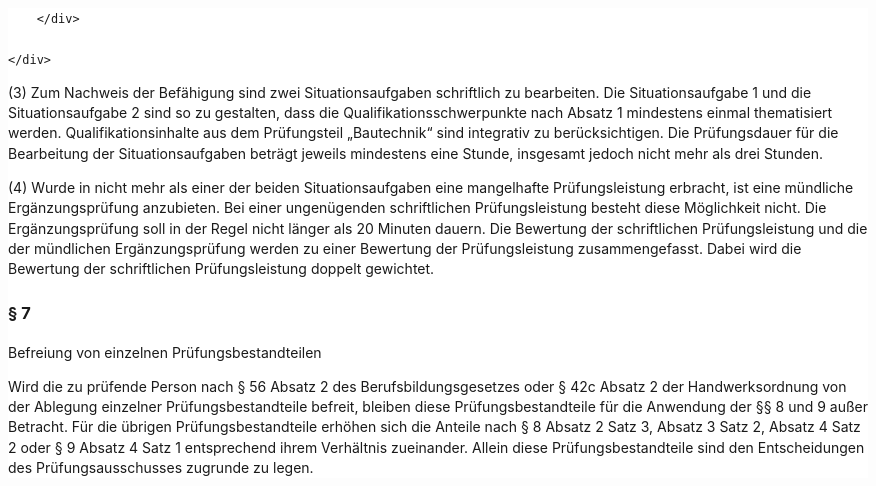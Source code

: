         </div>
    
    </div>

</div>

<div class="jurAbsatz">

(3) Zum Nachweis der Befähigung sind zwei Situationsaufgaben schriftlich
zu bearbeiten. Die Situationsaufgabe 1 und die Situationsaufgabe 2 sind
so zu gestalten, dass die Qualifikationsschwerpunkte nach Absatz 1
mindestens einmal thematisiert werden. Qualifikationsinhalte aus dem
Prüfungsteil „Bautechnik“ sind integrativ zu berücksichtigen. Die
Prüfungsdauer für die Bearbeitung der Situationsaufgaben beträgt
jeweils mindestens eine Stunde, insgesamt jedoch nicht mehr als drei
Stunden.

</div>

<div class="jurAbsatz">

(4) Wurde in nicht mehr als einer der beiden Situationsaufgaben eine
mangelhafte Prüfungsleistung erbracht, ist eine mündliche
Ergänzungsprüfung anzubieten. Bei einer ungenügenden schriftlichen
Prüfungsleistung besteht diese Möglichkeit nicht. Die Ergänzungsprüfung
soll in der Regel nicht länger als 20 Minuten dauern. Die Bewertung der
schriftlichen Prüfungsleistung und die der mündlichen Ergänzungsprüfung
werden zu einer Bewertung der Prüfungsleistung zusammengefasst. Dabei
wird die Bewertung der schriftlichen Prüfungsleistung doppelt gewichtet.

</div>

</div>

</div>

</div>

<span id="BJNR192600012BJNE000801128.html"></span>

### § 7  
Befreiung von einzelnen Prüfungsbestandteilen

<div>

<div class="jnhtml">

<div>

<div class="jurAbsatz">

Wird die zu prüfende Person nach § 56 Absatz 2 des
Berufsbildungsgesetzes oder § 42c Absatz 2 der Handwerksordnung von der
Ablegung einzelner Prüfungsbestandteile befreit, bleiben diese
Prüfungsbestandteile für die Anwendung der §§ 8 und 9 außer Betracht.
Für die übrigen Prüfungsbestandteile erhöhen sich die Anteile nach § 8
Absatz 2 Satz 3, Absatz 3 Satz 2, Absatz 4 Satz 2 oder § 9 Absatz 4 Satz
1 entsprechend ihrem Verhältnis zueinander. Allein diese
Prüfungsbestandteile sind den Entscheidungen des Prüfungsausschusses
zugrunde zu legen.
